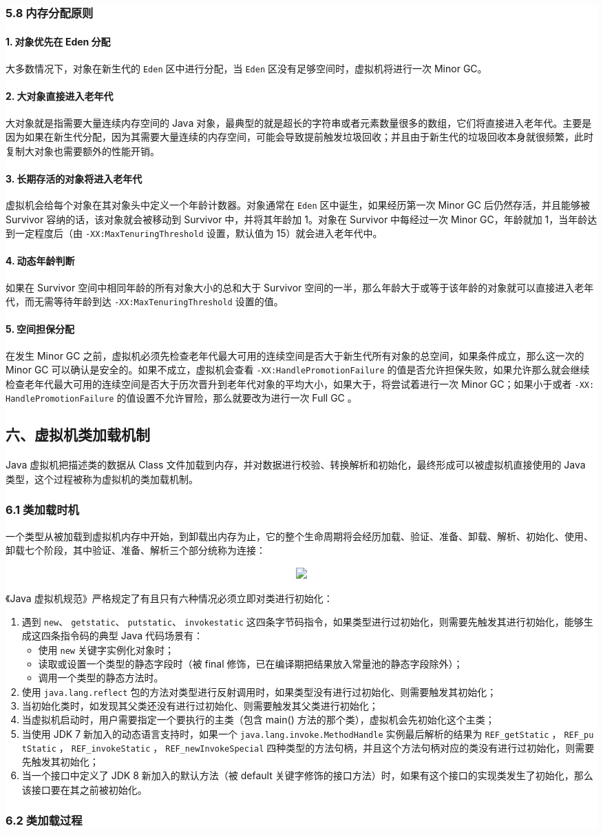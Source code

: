 ### 5.8 内存分配原则

#### 1. 对象优先在 Eden 分配

大多数情况下，对象在新生代的 `Eden` 区中进行分配，当 `Eden` 区没有足够空间时，虚拟机将进行一次 Minor GC。

#### 2. 大对象直接进入老年代

大对象就是指需要大量连续内存空间的 Java 对象，最典型的就是超长的字符串或者元素数量很多的数组，它们将直接进入老年代。主要是因为如果在新生代分配，因为其需要大量连续的内存空间，可能会导致提前触发垃圾回收；并且由于新生代的垃圾回收本身就很频繁，此时复制大对象也需要额外的性能开销。

#### 3. 长期存活的对象将进入老年代

虚拟机会给每个对象在其对象头中定义一个年龄计数器。对象通常在 `Eden` 区中诞生，如果经历第一次 Minor GC 后仍然存活，并且能够被 Survivor 容纳的话，该对象就会被移动到 Survivor 中，并将其年龄加 1。对象在 Survivor 中每经过一次 Minor GC，年龄就加 1，当年龄达到一定程度后（由 `-XX:MaxTenuringThreshold` 设置，默认值为 15）就会进入老年代中。

#### 4. 动态年龄判断

如果在 Survivor 空间中相同年龄的所有对象大小的总和大于 Survivor 空间的一半，那么年龄大于或等于该年龄的对象就可以直接进入老年代，而无需等待年龄到达 `-XX:MaxTenuringThreshold` 设置的值。

#### 5. 空间担保分配

在发生 Minor GC 之前，虚拟机必须先检查老年代最大可用的连续空间是否大于新生代所有对象的总空间，如果条件成立，那么这一次的 Minor GC 可以确认是安全的。如果不成立，虚拟机会查看 `-XX:HandlePromotionFailure` 的值是否允许担保失败，如果允许那么就会继续检查老年代最大可用的连续空间是否大于历次晋升到老年代对象的平均大小，如果大于，将尝试着进行一次 Minor GC；如果小于或者 `-XX:HandlePromotionFailure` 的值设置不允许冒险，那么就要改为进行一次 Full GC 。

## 六、虚拟机类加载机制

Java 虚拟机把描述类的数据从 Class 文件加载到内存，并对数据进行校验、转换解析和初始化，最终形成可以被虚拟机直接使用的 Java 类型，这个过程被称为虚拟机的类加载机制。

### 6.1 类加载时机

一个类型从被加载到虚拟机内存中开始，到卸载出内存为止，它的整个生命周期将会经历加载、验证、准备、卸载、解析、初始化、使用、卸载七个阶段，其中验证、准备、解析三个部分统称为连接：

<div align="center"> <img src="https://gitee.com/heibaiying/Full-Stack-Notes/raw/master/pictures/jvm_类的生命周期.png"/> </div>

《Java 虚拟机规范》严格规定了有且只有六种情况必须立即对类进行初始化：

1. 遇到 `new`、 `getstatic`、 `putstatic`、 `invokestatic` 这四条字节码指令，如果类型进行过初始化，则需要先触发其进行初始化，能够生成这四条指令码的典型 Java 代码场景有：
   - 使用 `new` 关键字实例化对象时；
   - 读取或设置一个类型的静态字段时（被 final 修饰，已在编译期把结果放入常量池的静态字段除外）；
   - 调用一个类型的静态方法时。
2. 使用 `java.lang.reflect` 包的方法对类型进行反射调用时，如果类型没有进行过初始化、则需要触发其初始化；
3. 当初始化类时，如发现其父类还没有进行过初始化、则需要触发其父类进行初始化；
4. 当虚拟机启动时，用户需要指定一个要执行的主类（包含 main() 方法的那个类），虚拟机会先初始化这个主类；
5. 当使用 JDK 7 新加入的动态语言支持时，如果一个 `java.lang.invoke.MethodHandle` 实例最后解析的结果为 `REF_getStatic` ， `REF_putStatic` ， `REF_invokeStatic` ， `REF_newInvokeSpecial` 四种类型的方法句柄，并且这个方法句柄对应的类没有进行过初始化，则需要先触发其初始化；
6. 当一个接口中定义了 JDK 8 新加入的默认方法（被 default 关键字修饰的接口方法）时，如果有这个接口的实现类发生了初始化，那么该接口要在其之前被初始化。

### 6.2 类加载过程
